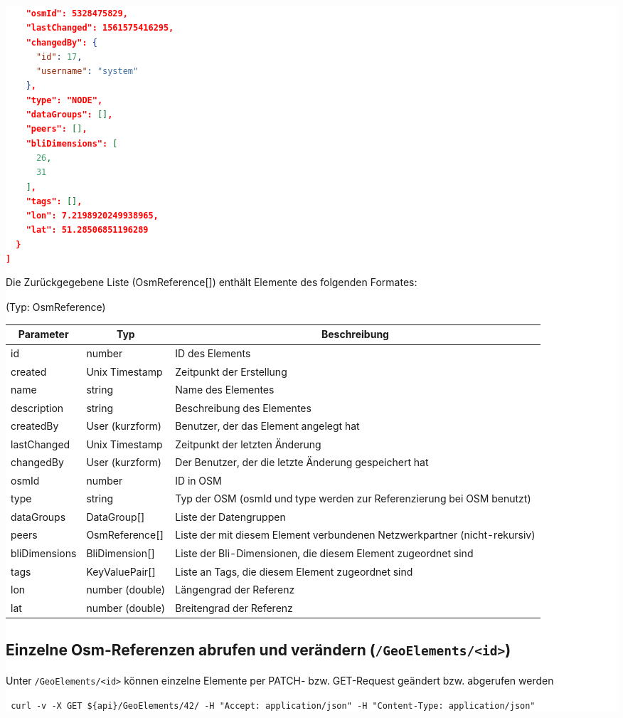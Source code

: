 ```json
    "osmId": 5328475829,
    "lastChanged": 1561575416295,
    "changedBy": {
      "id": 17,
      "username": "system"
    },
    "type": "NODE",
    "dataGroups": [],
    "peers": [],
    "bliDimensions": [
      26,
      31
    ],
    "tags": [],
    "lon": 7.2198920249938965,
    "lat": 51.28506851196289
  }
]

```

Die Zurückgegebene Liste (OsmReference[]) enthält Elemente des folgenden Formates:

(Typ: OsmReference)

Parameter | Typ | Beschreibung
--------- | ------- | -----------
id | number | ID des Elements
created | Unix Timestamp | Zeitpunkt der Erstellung
name | string | Name des Elementes
description | string | Beschreibung des Elementes
createdBy | User (kurzform) | Benutzer, der das Element angelegt hat
lastChanged | Unix Timestamp | Zeitpunkt der letzten Änderung
changedBy | User (kurzform) | Der Benutzer, der die letzte Änderung gespeichert hat
osmId | number | ID in OSM
type | string | Typ der OSM (osmId und type werden zur Referenzierung bei OSM benutzt)
dataGroups | DataGroup[] | Liste der Datengruppen
peers | OsmReference[] | Liste der mit diesem Element verbundenen Netzwerkpartner (nicht-rekursiv)
bliDimensions | BliDimension[] | Liste der Bli-Dimensionen, die diesem Element zugeordnet sind
tags | KeyValuePair[] | Liste an Tags, die diesem Element zugeordnet sind
lon | number (double) | Längengrad der Referenz
lat | number (double) | Breitengrad der Referenz


## Einzelne Osm-Referenzen abrufen und verändern (`/GeoElements/<id>`)

Unter `/GeoElements/<id>` können einzelne Elemente per PATCH- bzw. GET-Request geändert bzw. abgerufen werden


```shell
 curl -v -X GET ${api}/GeoElements/42/ -H "Accept: application/json" -H "Content-Type: application/json"
```
